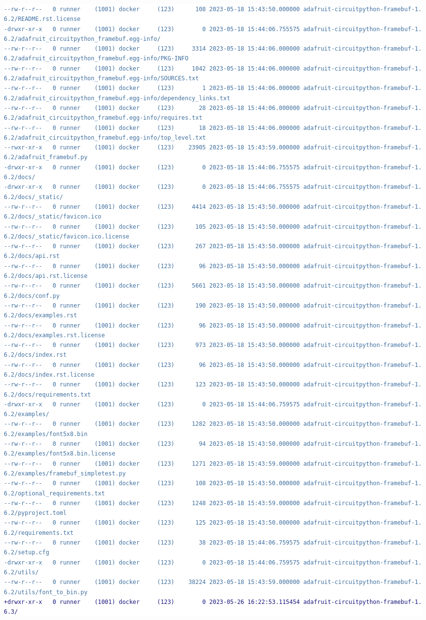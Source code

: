```diff
--rw-r--r--   0 runner    (1001) docker     (123)      108 2023-05-18 15:43:50.000000 adafruit-circuitpython-framebuf-1.6.2/README.rst.license
-drwxr-xr-x   0 runner    (1001) docker     (123)        0 2023-05-18 15:44:06.755575 adafruit-circuitpython-framebuf-1.6.2/adafruit_circuitpython_framebuf.egg-info/
--rw-r--r--   0 runner    (1001) docker     (123)     3314 2023-05-18 15:44:06.000000 adafruit-circuitpython-framebuf-1.6.2/adafruit_circuitpython_framebuf.egg-info/PKG-INFO
--rw-r--r--   0 runner    (1001) docker     (123)     1042 2023-05-18 15:44:06.000000 adafruit-circuitpython-framebuf-1.6.2/adafruit_circuitpython_framebuf.egg-info/SOURCES.txt
--rw-r--r--   0 runner    (1001) docker     (123)        1 2023-05-18 15:44:06.000000 adafruit-circuitpython-framebuf-1.6.2/adafruit_circuitpython_framebuf.egg-info/dependency_links.txt
--rw-r--r--   0 runner    (1001) docker     (123)       28 2023-05-18 15:44:06.000000 adafruit-circuitpython-framebuf-1.6.2/adafruit_circuitpython_framebuf.egg-info/requires.txt
--rw-r--r--   0 runner    (1001) docker     (123)       18 2023-05-18 15:44:06.000000 adafruit-circuitpython-framebuf-1.6.2/adafruit_circuitpython_framebuf.egg-info/top_level.txt
--rwxr-xr-x   0 runner    (1001) docker     (123)    23905 2023-05-18 15:43:59.000000 adafruit-circuitpython-framebuf-1.6.2/adafruit_framebuf.py
-drwxr-xr-x   0 runner    (1001) docker     (123)        0 2023-05-18 15:44:06.755575 adafruit-circuitpython-framebuf-1.6.2/docs/
-drwxr-xr-x   0 runner    (1001) docker     (123)        0 2023-05-18 15:44:06.755575 adafruit-circuitpython-framebuf-1.6.2/docs/_static/
--rw-r--r--   0 runner    (1001) docker     (123)     4414 2023-05-18 15:43:50.000000 adafruit-circuitpython-framebuf-1.6.2/docs/_static/favicon.ico
--rw-r--r--   0 runner    (1001) docker     (123)      105 2023-05-18 15:43:50.000000 adafruit-circuitpython-framebuf-1.6.2/docs/_static/favicon.ico.license
--rw-r--r--   0 runner    (1001) docker     (123)      267 2023-05-18 15:43:50.000000 adafruit-circuitpython-framebuf-1.6.2/docs/api.rst
--rw-r--r--   0 runner    (1001) docker     (123)       96 2023-05-18 15:43:50.000000 adafruit-circuitpython-framebuf-1.6.2/docs/api.rst.license
--rw-r--r--   0 runner    (1001) docker     (123)     5661 2023-05-18 15:43:50.000000 adafruit-circuitpython-framebuf-1.6.2/docs/conf.py
--rw-r--r--   0 runner    (1001) docker     (123)      190 2023-05-18 15:43:50.000000 adafruit-circuitpython-framebuf-1.6.2/docs/examples.rst
--rw-r--r--   0 runner    (1001) docker     (123)       96 2023-05-18 15:43:50.000000 adafruit-circuitpython-framebuf-1.6.2/docs/examples.rst.license
--rw-r--r--   0 runner    (1001) docker     (123)      973 2023-05-18 15:43:50.000000 adafruit-circuitpython-framebuf-1.6.2/docs/index.rst
--rw-r--r--   0 runner    (1001) docker     (123)       96 2023-05-18 15:43:50.000000 adafruit-circuitpython-framebuf-1.6.2/docs/index.rst.license
--rw-r--r--   0 runner    (1001) docker     (123)      123 2023-05-18 15:43:50.000000 adafruit-circuitpython-framebuf-1.6.2/docs/requirements.txt
-drwxr-xr-x   0 runner    (1001) docker     (123)        0 2023-05-18 15:44:06.759575 adafruit-circuitpython-framebuf-1.6.2/examples/
--rw-r--r--   0 runner    (1001) docker     (123)     1282 2023-05-18 15:43:50.000000 adafruit-circuitpython-framebuf-1.6.2/examples/font5x8.bin
--rw-r--r--   0 runner    (1001) docker     (123)       94 2023-05-18 15:43:50.000000 adafruit-circuitpython-framebuf-1.6.2/examples/font5x8.bin.license
--rw-r--r--   0 runner    (1001) docker     (123)     1271 2023-05-18 15:43:59.000000 adafruit-circuitpython-framebuf-1.6.2/examples/framebuf_simpletest.py
--rw-r--r--   0 runner    (1001) docker     (123)      108 2023-05-18 15:43:50.000000 adafruit-circuitpython-framebuf-1.6.2/optional_requirements.txt
--rw-r--r--   0 runner    (1001) docker     (123)     1248 2023-05-18 15:43:59.000000 adafruit-circuitpython-framebuf-1.6.2/pyproject.toml
--rw-r--r--   0 runner    (1001) docker     (123)      125 2023-05-18 15:43:50.000000 adafruit-circuitpython-framebuf-1.6.2/requirements.txt
--rw-r--r--   0 runner    (1001) docker     (123)       38 2023-05-18 15:44:06.759575 adafruit-circuitpython-framebuf-1.6.2/setup.cfg
-drwxr-xr-x   0 runner    (1001) docker     (123)        0 2023-05-18 15:44:06.759575 adafruit-circuitpython-framebuf-1.6.2/utils/
--rw-r--r--   0 runner    (1001) docker     (123)    38224 2023-05-18 15:43:59.000000 adafruit-circuitpython-framebuf-1.6.2/utils/font_to_bin.py
+drwxr-xr-x   0 runner    (1001) docker     (123)        0 2023-05-26 16:22:53.115454 adafruit-circuitpython-framebuf-1.6.3/
```